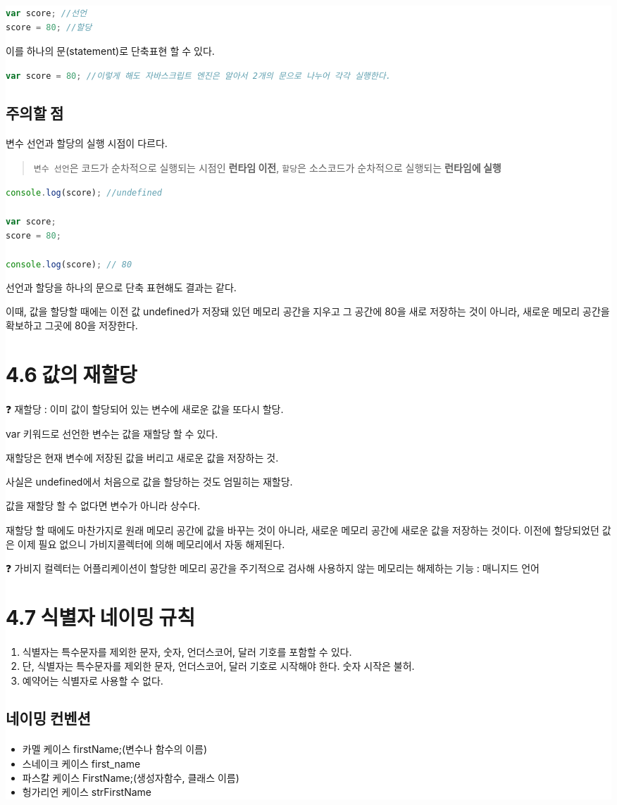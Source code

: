 ```jsx
var score; //선언
score = 80; //할당
```

이를 하나의 문(statement)로 단축표현 할 수 있다.

```jsx
var score = 80; //이렇게 해도 자바스크립트 엔진은 알아서 2개의 문으로 나누어 각각 실행한다.
```

## 주의할 점

변수 선언과 할당의 실행 시점이 다르다.

> `변수 선언`은 코드가 순차적으로 실행되는 시점인 **런타임 이전**, `할당`은 소스코드가 순차적으로 실행되는 **런타임에 실행**

```jsx
console.log(score); //undefined

var score;
score = 80;

console.log(score); // 80
```

선언과 할당을 하나의 문으로 단축 표현해도 결과는 같다.

이때, 값을 할당할 때에는 이전 값 undefined가 저장돼 있던 메모리 공간을 지우고 그 공간에 80을 새로 저장하는 것이 아니라, 새로운 메모리 공간을 확보하고 그곳에 80을 저장한다.

# 4.6 값의 재할당

<aside>
❓ 재할당 : 이미 값이 할당되어 있는 변수에 새로운 값을 또다시 할당.

</aside>

var 키워드로 선언한 변수는 값을 재할당 할 수 있다.

재할당은 현재 변수에 저장된 값을 버리고 새로운 값을 저장하는 것.

사실은 undefined에서 처음으로 값을 할당하는 것도 엄밀히는 재할당.

값을 재할당 할 수 없다면 변수가 아니라 상수다.

재할당 할 때에도 마찬가지로 원래 메모리 공간에 값을 바꾸는 것이 아니라, 새로운 메모리 공간에 새로운 값을 저장하는 것이다. 이전에 할당되었던 값은 이제 필요 없으니 가비지콜렉터에 의해 메모리에서 자동 해제된다.

<aside>
❓ 가비지 컬렉터는 어플리케이션이 할당한 메모리 공간을 주기적으로 검사해 사용하지 않는 메모리는 해제하는 기능 : 매니지드 언어

</aside>

# 4.7 식별자 네이밍 규칙

1. 식별자는 특수문자를 제외한 문자, 숫자, 언더스코어, 달러 기호를 포함할 수 있다.
2. 단, 식별자는 특수문자를 제외한 문자, 언더스코어, 달러 기호로 시작해야 한다. 숫자 시작은 불허.
3. 예약어는 식별자로 사용할 수 없다.

## 네이밍 컨벤션

- 카멜 케이스 firstName;(변수나 함수의 이름)
- 스네이크 케이스 first_name
- 파스칼 케이스 FirstName;(생성자함수, 클래스 이름)
- 헝가리언 케이스 strFirstName
